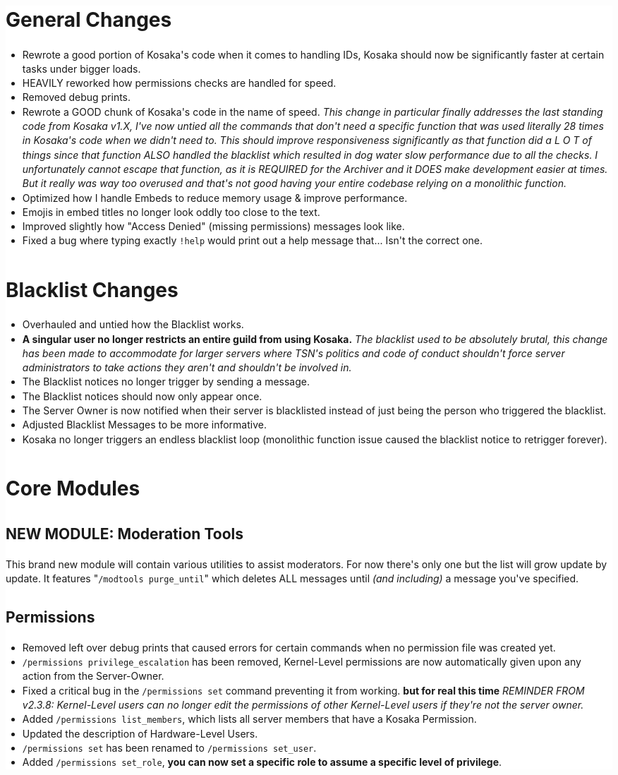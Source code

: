 # General Changes
- Rewrote a good portion of Kosaka's code when it comes to handling IDs, Kosaka should now be significantly faster at certain tasks under bigger loads.
- HEAVILY reworked how permissions checks are handled for speed.
- Removed debug prints.
- Rewrote a GOOD chunk of Kosaka's code in the name of speed.
*This change in particular finally addresses the last standing code from Kosaka v1.X, I've now untied all the commands that don't need a specific function that was used literally 28 times in Kosaka's code when we didn't need to. This should improve responsiveness significantly as that function did a L O T of things since that function ALSO handled the blacklist which resulted in dog water slow performance due to all the checks. I unfortunately cannot escape that function, as it is REQUIRED for the Archiver and it DOES make development easier at times. But it really was way too overused and that's not good having your entire codebase relying on a monolithic function.*
- Optimized how I handle Embeds to reduce memory usage & improve performance.
- Emojis in embed titles no longer look oddly too close to the text.
- Improved slightly how "Access Denied" (missing permissions) messages look like.
- Fixed a bug where typing exactly `!help` would print out a help message that... Isn't the correct one.


# Blacklist Changes
- Overhauled and untied how the Blacklist works.
- **A singular user no longer restricts an entire guild from using Kosaka.**
*The blacklist used to be absolutely brutal, this change has been made to accommodate for larger servers where TSN's politics and code of conduct shouldn't force server administrators to take actions they aren't and shouldn't be involved in.*
- The Blacklist notices no longer trigger by sending a message.
- The Blacklist notices should now only appear once.
- The Server Owner is now notified when their server is blacklisted instead of just being the person who triggered the blacklist.
- Adjusted Blacklist Messages to be more informative.
- Kosaka no longer triggers an endless blacklist loop (monolithic function issue caused the blacklist notice to retrigger forever).


# Core Modules
## NEW MODULE: Moderation Tools
This brand new module will contain various utilities to assist moderators. For now there's only one but the list will grow update by update. It features "`/modtools purge_until`" which deletes ALL messages until *(and including)* a message you've specified.

## Permissions
- Removed left over debug prints that caused errors for certain commands when no permission file was created yet.
- `/permissions privilege_escalation` has been removed, Kernel-Level permissions are now automatically given upon any action from the Server-Owner.
- Fixed a critical bug in the `/permissions set` command preventing it from working. **but for real this time**
*REMINDER FROM v2.3.8: Kernel-Level users can no longer edit the permissions of other Kernel-Level users if they're not the server owner.*
- Added `/permissions list_members`, which lists all server members that have a Kosaka Permission.
- Updated the description of Hardware-Level Users.
- `/permissions set` has been renamed to `/permissions set_user`.
- Added `/permissions set_role`, **you can now set a specific role to assume a specific level of privilege**.
